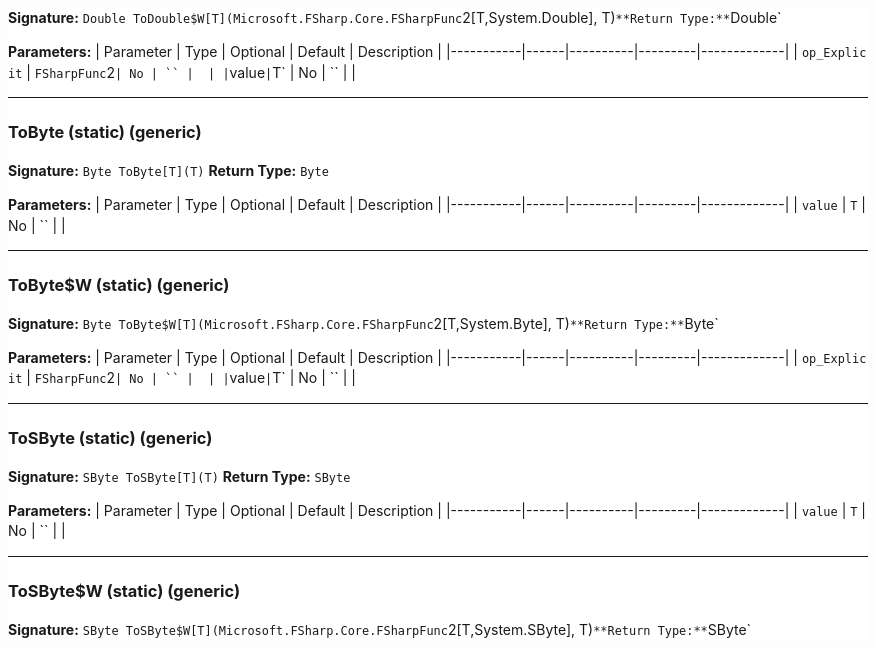 **Signature:** `Double ToDouble$W[T](Microsoft.FSharp.Core.FSharpFunc`2[T,System.Double], T)`
**Return Type:** `Double`

**Parameters:**
| Parameter | Type | Optional | Default | Description |
|-----------|------|----------|---------|-------------|
| `op_Explicit` | `FSharpFunc`2` | No | `` |  |
| `value` | `T` | No | `` |  |

---

### ToByte (static) (generic)

**Signature:** `Byte ToByte[T](T)`
**Return Type:** `Byte`

**Parameters:**
| Parameter | Type | Optional | Default | Description |
|-----------|------|----------|---------|-------------|
| `value` | `T` | No | `` |  |

---

### ToByte$W (static) (generic)

**Signature:** `Byte ToByte$W[T](Microsoft.FSharp.Core.FSharpFunc`2[T,System.Byte], T)`
**Return Type:** `Byte`

**Parameters:**
| Parameter | Type | Optional | Default | Description |
|-----------|------|----------|---------|-------------|
| `op_Explicit` | `FSharpFunc`2` | No | `` |  |
| `value` | `T` | No | `` |  |

---

### ToSByte (static) (generic)

**Signature:** `SByte ToSByte[T](T)`
**Return Type:** `SByte`

**Parameters:**
| Parameter | Type | Optional | Default | Description |
|-----------|------|----------|---------|-------------|
| `value` | `T` | No | `` |  |

---

### ToSByte$W (static) (generic)

**Signature:** `SByte ToSByte$W[T](Microsoft.FSharp.Core.FSharpFunc`2[T,System.SByte], T)`
**Return Type:** `SByte`
